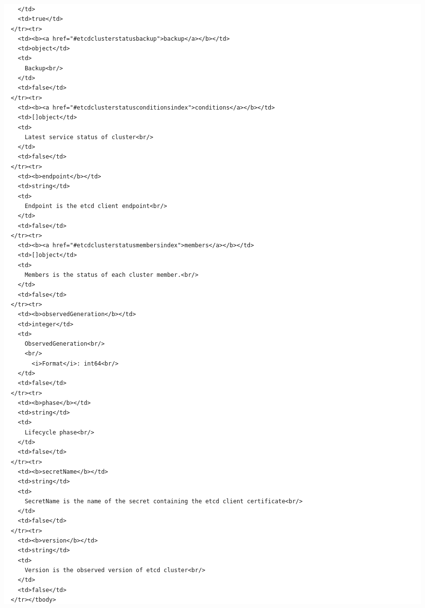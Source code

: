         </td>
        <td>true</td>
      </tr><tr>
        <td><b><a href="#etcdclusterstatusbackup">backup</a></b></td>
        <td>object</td>
        <td>
          Backup<br/>
        </td>
        <td>false</td>
      </tr><tr>
        <td><b><a href="#etcdclusterstatusconditionsindex">conditions</a></b></td>
        <td>[]object</td>
        <td>
          Latest service status of cluster<br/>
        </td>
        <td>false</td>
      </tr><tr>
        <td><b>endpoint</b></td>
        <td>string</td>
        <td>
          Endpoint is the etcd client endpoint<br/>
        </td>
        <td>false</td>
      </tr><tr>
        <td><b><a href="#etcdclusterstatusmembersindex">members</a></b></td>
        <td>[]object</td>
        <td>
          Members is the status of each cluster member.<br/>
        </td>
        <td>false</td>
      </tr><tr>
        <td><b>observedGeneration</b></td>
        <td>integer</td>
        <td>
          ObservedGeneration<br/>
          <br/>
            <i>Format</i>: int64<br/>
        </td>
        <td>false</td>
      </tr><tr>
        <td><b>phase</b></td>
        <td>string</td>
        <td>
          Lifecycle phase<br/>
        </td>
        <td>false</td>
      </tr><tr>
        <td><b>secretName</b></td>
        <td>string</td>
        <td>
          SecretName is the name of the secret containing the etcd client certificate<br/>
        </td>
        <td>false</td>
      </tr><tr>
        <td><b>version</b></td>
        <td>string</td>
        <td>
          Version is the observed version of etcd cluster<br/>
        </td>
        <td>false</td>
      </tr></tbody>
</table>
